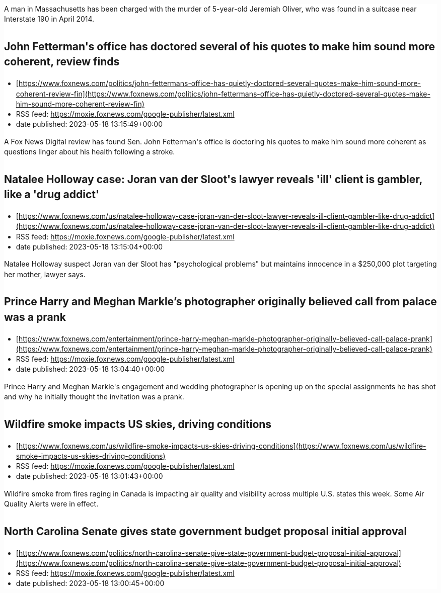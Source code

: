 A man in Massachusetts has been charged with the murder of 5-year-old Jeremiah Oliver, who was found in a suitcase near Interstate 190 in April 2014.

## John Fetterman's office has doctored several of his quotes to make him sound more coherent, review finds
 - [https://www.foxnews.com/politics/john-fettermans-office-has-quietly-doctored-several-quotes-make-him-sound-more-coherent-review-fin](https://www.foxnews.com/politics/john-fettermans-office-has-quietly-doctored-several-quotes-make-him-sound-more-coherent-review-fin)
 - RSS feed: https://moxie.foxnews.com/google-publisher/latest.xml
 - date published: 2023-05-18 13:15:49+00:00

A Fox News Digital review has found Sen. John Fetterman&apos;s office is doctoring his quotes to make him sound more coherent as questions linger about his health following a stroke.

## Natalee Holloway case: Joran van der Sloot's lawyer reveals 'ill' client is gambler, like a 'drug addict'
 - [https://www.foxnews.com/us/natalee-holloway-case-joran-van-der-sloot-lawyer-reveals-ill-client-gambler-like-drug-addict](https://www.foxnews.com/us/natalee-holloway-case-joran-van-der-sloot-lawyer-reveals-ill-client-gambler-like-drug-addict)
 - RSS feed: https://moxie.foxnews.com/google-publisher/latest.xml
 - date published: 2023-05-18 13:15:04+00:00

Natalee Holloway suspect Joran van der Sloot has &quot;psychological problems&quot; but maintains innocence in a $250,000 plot targeting her mother, lawyer says.

## Prince Harry and Meghan Markle’s photographer originally believed call from palace was a prank
 - [https://www.foxnews.com/entertainment/prince-harry-meghan-markle-photographer-originally-believed-call-palace-prank](https://www.foxnews.com/entertainment/prince-harry-meghan-markle-photographer-originally-believed-call-palace-prank)
 - RSS feed: https://moxie.foxnews.com/google-publisher/latest.xml
 - date published: 2023-05-18 13:04:40+00:00

Prince Harry and Meghan Markle&apos;s engagement and wedding photographer is opening up on the special assignments he has shot and why he initially thought the invitation was a prank.

## Wildfire smoke impacts US skies, driving conditions
 - [https://www.foxnews.com/us/wildfire-smoke-impacts-us-skies-driving-conditions](https://www.foxnews.com/us/wildfire-smoke-impacts-us-skies-driving-conditions)
 - RSS feed: https://moxie.foxnews.com/google-publisher/latest.xml
 - date published: 2023-05-18 13:01:43+00:00

Wildfire smoke from fires raging in Canada is impacting air quality and visibility across multiple U.S. states this week. Some Air Quality Alerts were in effect.

## North Carolina Senate gives state government budget proposal initial approval
 - [https://www.foxnews.com/politics/north-carolina-senate-give-state-government-budget-proposal-initial-approval](https://www.foxnews.com/politics/north-carolina-senate-give-state-government-budget-proposal-initial-approval)
 - RSS feed: https://moxie.foxnews.com/google-publisher/latest.xml
 - date published: 2023-05-18 13:00:45+00:00
